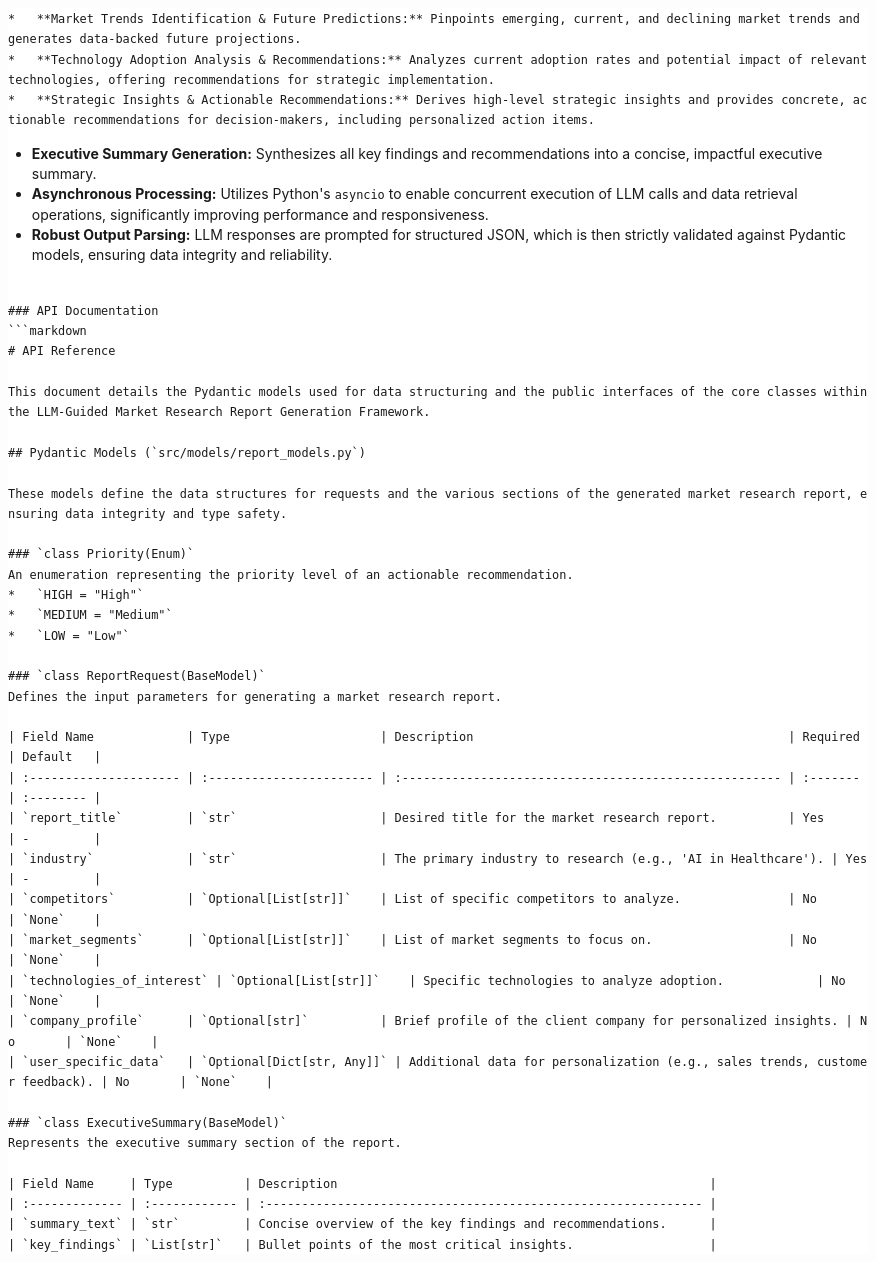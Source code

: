     *   **Market Trends Identification & Future Predictions:** Pinpoints emerging, current, and declining market trends and generates data-backed future projections.
    *   **Technology Adoption Analysis & Recommendations:** Analyzes current adoption rates and potential impact of relevant technologies, offering recommendations for strategic implementation.
    *   **Strategic Insights & Actionable Recommendations:** Derives high-level strategic insights and provides concrete, actionable recommendations for decision-makers, including personalized action items.
*   **Executive Summary Generation:** Synthesizes all key findings and recommendations into a concise, impactful executive summary.
*   **Asynchronous Processing:** Utilizes Python's `asyncio` to enable concurrent execution of LLM calls and data retrieval operations, significantly improving performance and responsiveness.
*   **Robust Output Parsing:** LLM responses are prompted for structured JSON, which is then strictly validated against Pydantic models, ensuring data integrity and reliability.

```

### API Documentation
```markdown
# API Reference

This document details the Pydantic models used for data structuring and the public interfaces of the core classes within the LLM-Guided Market Research Report Generation Framework.

## Pydantic Models (`src/models/report_models.py`)

These models define the data structures for requests and the various sections of the generated market research report, ensuring data integrity and type safety.

### `class Priority(Enum)`
An enumeration representing the priority level of an actionable recommendation.
*   `HIGH = "High"`
*   `MEDIUM = "Medium"`
*   `LOW = "Low"`

### `class ReportRequest(BaseModel)`
Defines the input parameters for generating a market research report.

| Field Name             | Type                     | Description                                            | Required | Default   |
| :--------------------- | :----------------------- | :----------------------------------------------------- | :------- | :-------- |
| `report_title`         | `str`                    | Desired title for the market research report.          | Yes      | -         |
| `industry`             | `str`                    | The primary industry to research (e.g., 'AI in Healthcare'). | Yes      | -         |
| `competitors`          | `Optional[List[str]]`    | List of specific competitors to analyze.               | No       | `None`    |
| `market_segments`      | `Optional[List[str]]`    | List of market segments to focus on.                   | No       | `None`    |
| `technologies_of_interest` | `Optional[List[str]]`    | Specific technologies to analyze adoption.             | No       | `None`    |
| `company_profile`      | `Optional[str]`          | Brief profile of the client company for personalized insights. | No       | `None`    |
| `user_specific_data`   | `Optional[Dict[str, Any]]` | Additional data for personalization (e.g., sales trends, customer feedback). | No       | `None`    |

### `class ExecutiveSummary(BaseModel)`
Represents the executive summary section of the report.

| Field Name     | Type          | Description                                                    |
| :------------- | :------------ | :------------------------------------------------------------- |
| `summary_text` | `str`         | Concise overview of the key findings and recommendations.      |
| `key_findings` | `List[str]`   | Bullet points of the most critical insights.                   |

```